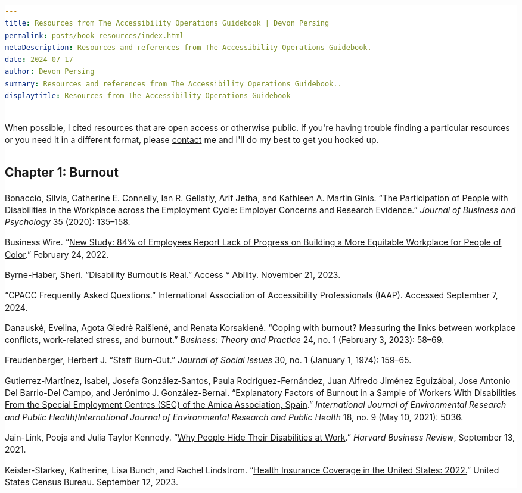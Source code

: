 ```yaml
---
title: Resources from The Accessibility Operations Guidebook | Devon Persing
permalink: posts/book-resources/index.html
metaDescription: Resources and references from The Accessibility Operations Guidebook.
date: 2024-07-17
author: Devon Persing
summary: Resources and references from The Accessibility Operations Guidebook..
displaytitle: Resources from The Accessibility Operations Guidebook
---
```


When possible, I cited resources that are open access or otherwise public. If you're having trouble finding a particular resources or you need it in a different format, please [contact](/contact/) me and I'll do my best to get you hooked up.

## Chapter 1: Burnout

Bonaccio, Silvia, Catherine E. Connelly, Ian R. Gellatly, Arif Jetha, and Kathleen A. Martin Ginis. “[The Participation of People with Disabilities in the Workplace across the Employment Cycle: Employer Concerns and Research Evidence.](https://doi.org/10.1007/s10869-018-9602-5)” _Journal of Business and Psychology_ 35 (2020): 135–158.

Business Wire. “[New Study: 84% of Employees Report Lack of Progress on Building a More Equitable Workplace for People of Color](https://www.businesswire.com/news/home/20220224005176/en/).” February 24, 2022.

Byrne-Haber, Sheri. “[Disability Burnout is Real](https://buttondown.email/access-ability/archive/disability-burnout-is-real/).” Access * Ability. November 21, 2023.

“[CPACC Frequently Asked Questions](https://www.accessibilityassociation.org/s/cpacc-frequently-asked).” International Association of Accessibility Professionals (IAAP). Accessed September 7, 2024.

Danauskė, Evelina, Agota Giedrė Raišienė, and Renata Korsakienė. “[Coping with burnout? Measuring the links between workplace conflicts, work-related stress, and burnout](https://doi.org/10.3846/btp.2023.16953).” _Business: Theory and Practice_ 24, no. 1 (February 3, 2023): 58–69.

Freudenberger, Herbert J. “[Staff Burn‐Out](https://doi.org/10.1111/j.1540-4560.1974.tb00706.x).” _Journal of Social Issues_ 30, no. 1 (January 1, 1974): 159–65.

Gutierrez-Martínez, Isabel, Josefa González‐Santos, Paula Rodríguez-Fernández, Juan Alfredo Jiménez Eguizábal, Jose Antonio Del Barrio-Del Campo, and Jerónimo J. González-Bernal. “[Explanatory Factors of Burnout in a Sample of Workers With Disabilities From the Special Employment Centres (SEC) of the Amica Association, Spain](https://doi.org/10.3390/ijerph18095036).” _International Journal of Environmental Research and Public Health_/_International Journal of Environmental Research and Public Health_ 18, no. 9 (May 10, 2021): 5036.

Jain-Link, Pooja and Julia Taylor Kennedy. “[Why People Hide Their Disabilities at Work](https://hbr.org/2019/06/why-people-hide-their-disabilities-at-work).” _Harvard Business Review_, September 13, 2021.

Keisler-Starkey, Katherine, Lisa Bunch, and Rachel Lindstrom. “[Health Insurance Coverage in the United States: 2022.](https://www.census.gov/library/publications/2023/demo/p60-281.html)” United States Census Bureau. September 12, 2023.
